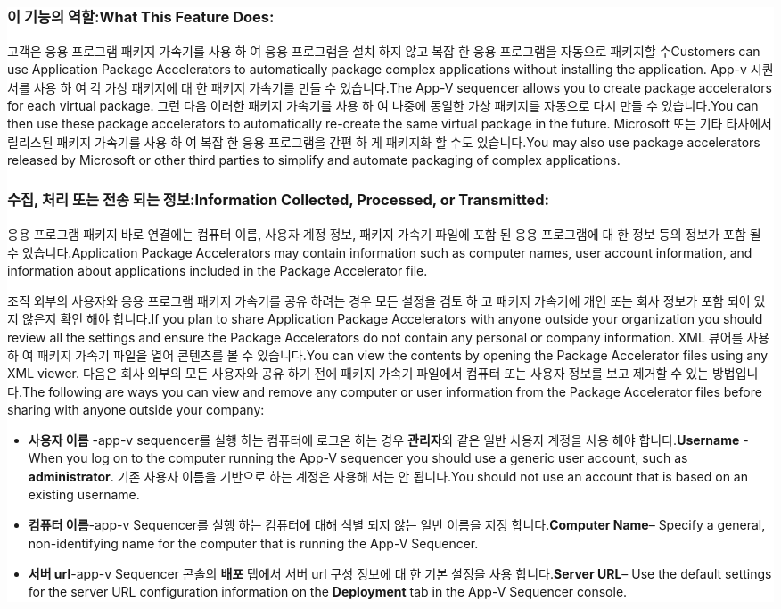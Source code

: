 
### <span data-ttu-id="b1b02-179">이 기능의 역할:</span><span class="sxs-lookup"><span data-stu-id="b1b02-179">What This Feature Does:</span></span>

<span data-ttu-id="b1b02-180">고객은 응용 프로그램 패키지 가속기를 사용 하 여 응용 프로그램을 설치 하지 않고 복잡 한 응용 프로그램을 자동으로 패키지할 수</span><span class="sxs-lookup"><span data-stu-id="b1b02-180">Customers can use Application Package Accelerators to automatically package complex applications without installing the application.</span></span> <span data-ttu-id="b1b02-181">App-v 시퀀서를 사용 하 여 각 가상 패키지에 대 한 패키지 가속기를 만들 수 있습니다.</span><span class="sxs-lookup"><span data-stu-id="b1b02-181">The App-V sequencer allows you to create package accelerators for each virtual package.</span></span> <span data-ttu-id="b1b02-182">그런 다음 이러한 패키지 가속기를 사용 하 여 나중에 동일한 가상 패키지를 자동으로 다시 만들 수 있습니다.</span><span class="sxs-lookup"><span data-stu-id="b1b02-182">You can then use these package accelerators to automatically re-create the same virtual package in the future.</span></span> <span data-ttu-id="b1b02-183">Microsoft 또는 기타 타사에서 릴리스된 패키지 가속기를 사용 하 여 복잡 한 응용 프로그램을 간편 하 게 패키지화 할 수도 있습니다.</span><span class="sxs-lookup"><span data-stu-id="b1b02-183">You may also use package accelerators released by Microsoft or other third parties to simplify and automate packaging of complex applications.</span></span>

### <span data-ttu-id="b1b02-184">수집, 처리 또는 전송 되는 정보:</span><span class="sxs-lookup"><span data-stu-id="b1b02-184">Information Collected, Processed, or Transmitted:</span></span>

<span data-ttu-id="b1b02-185">응용 프로그램 패키지 바로 연결에는 컴퓨터 이름, 사용자 계정 정보, 패키지 가속기 파일에 포함 된 응용 프로그램에 대 한 정보 등의 정보가 포함 될 수 있습니다.</span><span class="sxs-lookup"><span data-stu-id="b1b02-185">Application Package Accelerators may contain information such as computer names, user account information, and information about applications included in the Package Accelerator file.</span></span>

<span data-ttu-id="b1b02-186">조직 외부의 사용자와 응용 프로그램 패키지 가속기를 공유 하려는 경우 모든 설정을 검토 하 고 패키지 가속기에 개인 또는 회사 정보가 포함 되어 있지 않은지 확인 해야 합니다.</span><span class="sxs-lookup"><span data-stu-id="b1b02-186">If you plan to share Application Package Accelerators with anyone outside your organization you should review all the settings and ensure the Package Accelerators do not contain any personal or company information.</span></span> <span data-ttu-id="b1b02-187">XML 뷰어를 사용 하 여 패키지 가속기 파일을 열어 콘텐츠를 볼 수 있습니다.</span><span class="sxs-lookup"><span data-stu-id="b1b02-187">You can view the contents by opening the Package Accelerator files using any XML viewer.</span></span> <span data-ttu-id="b1b02-188">다음은 회사 외부의 모든 사용자와 공유 하기 전에 패키지 가속기 파일에서 컴퓨터 또는 사용자 정보를 보고 제거할 수 있는 방법입니다.</span><span class="sxs-lookup"><span data-stu-id="b1b02-188">The following are ways you can view and remove any computer or user information from the Package Accelerator files before sharing with anyone outside your company:</span></span>

-   <span data-ttu-id="b1b02-189">**사용자 이름** -app-v sequencer를 실행 하는 컴퓨터에 로그온 하는 경우 **관리자**와 같은 일반 사용자 계정을 사용 해야 합니다.</span><span class="sxs-lookup"><span data-stu-id="b1b02-189">**Username** - When you log on to the computer running the App-V sequencer you should use a generic user account, such as **administrator**.</span></span> <span data-ttu-id="b1b02-190">기존 사용자 이름을 기반으로 하는 계정은 사용해 서는 안 됩니다.</span><span class="sxs-lookup"><span data-stu-id="b1b02-190">You should not use an account that is based on an existing username.</span></span>

-   <span data-ttu-id="b1b02-191">**컴퓨터 이름**-app-v Sequencer를 실행 하는 컴퓨터에 대해 식별 되지 않는 일반 이름을 지정 합니다.</span><span class="sxs-lookup"><span data-stu-id="b1b02-191">**Computer Name**– Specify a general, non-identifying name for the computer that is running the App-V Sequencer.</span></span>

-   <span data-ttu-id="b1b02-192">**서버 url**-app-v Sequencer 콘솔의 **배포** 탭에서 서버 url 구성 정보에 대 한 기본 설정을 사용 합니다.</span><span class="sxs-lookup"><span data-stu-id="b1b02-192">**Server URL**– Use the default settings for the server URL configuration information on the **Deployment** tab in the App-V Sequencer console.</span></span>
